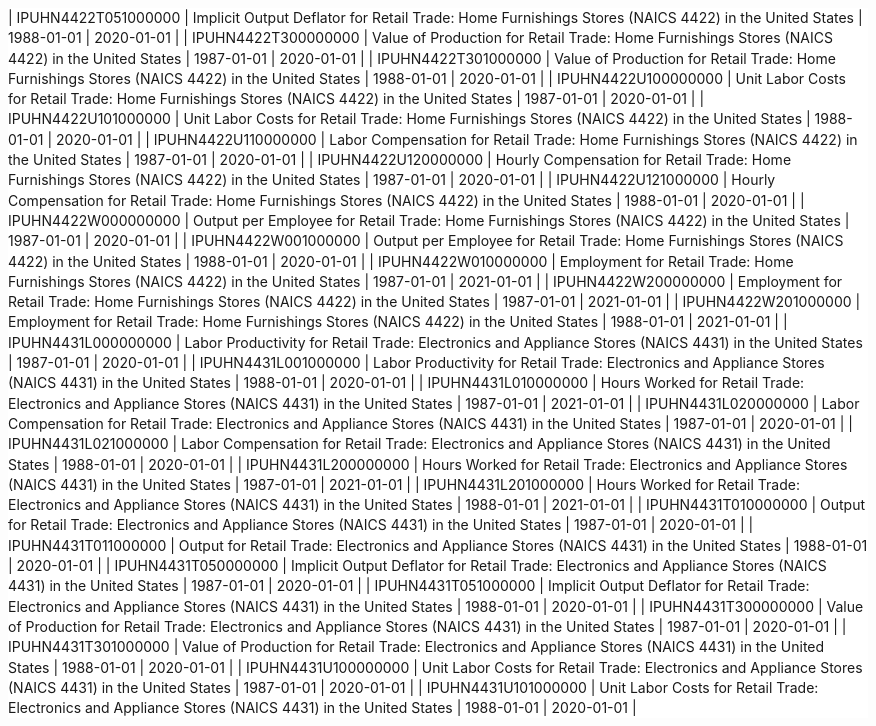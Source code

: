 | IPUHN4422T051000000   | Implicit Output Deflator for Retail Trade: Home Furnishings Stores (NAICS 4422) in the United States                                      | 1988-01-01          | 2020-01-01        |
| IPUHN4422T300000000   | Value of Production for Retail Trade: Home Furnishings Stores (NAICS 4422) in the United States                                           | 1987-01-01          | 2020-01-01        |
| IPUHN4422T301000000   | Value of Production for Retail Trade: Home Furnishings Stores (NAICS 4422) in the United States                                           | 1988-01-01          | 2020-01-01        |
| IPUHN4422U100000000   | Unit Labor Costs for Retail Trade: Home Furnishings Stores (NAICS 4422) in the United States                                              | 1987-01-01          | 2020-01-01        |
| IPUHN4422U101000000   | Unit Labor Costs for Retail Trade: Home Furnishings Stores (NAICS 4422) in the United States                                              | 1988-01-01          | 2020-01-01        |
| IPUHN4422U110000000   | Labor Compensation for Retail Trade: Home Furnishings Stores (NAICS 4422) in the United States                                            | 1987-01-01          | 2020-01-01        |
| IPUHN4422U120000000   | Hourly Compensation for Retail Trade: Home Furnishings Stores (NAICS 4422) in the United States                                           | 1987-01-01          | 2020-01-01        |
| IPUHN4422U121000000   | Hourly Compensation for Retail Trade: Home Furnishings Stores (NAICS 4422) in the United States                                           | 1988-01-01          | 2020-01-01        |
| IPUHN4422W000000000   | Output per Employee for Retail Trade: Home Furnishings Stores (NAICS 4422) in the United States                                           | 1987-01-01          | 2020-01-01        |
| IPUHN4422W001000000   | Output per Employee for Retail Trade: Home Furnishings Stores (NAICS 4422) in the United States                                           | 1988-01-01          | 2020-01-01        |
| IPUHN4422W010000000   | Employment for Retail Trade: Home Furnishings Stores (NAICS 4422) in the United States                                                    | 1987-01-01          | 2021-01-01        |
| IPUHN4422W200000000   | Employment for Retail Trade: Home Furnishings Stores (NAICS 4422) in the United States                                                    | 1987-01-01          | 2021-01-01        |
| IPUHN4422W201000000   | Employment for Retail Trade: Home Furnishings Stores (NAICS 4422) in the United States                                                    | 1988-01-01          | 2021-01-01        |
| IPUHN4431L000000000   | Labor Productivity for Retail Trade: Electronics and Appliance Stores (NAICS 4431) in the United States                                   | 1987-01-01          | 2020-01-01        |
| IPUHN4431L001000000   | Labor Productivity for Retail Trade: Electronics and Appliance Stores (NAICS 4431) in the United States                                   | 1988-01-01          | 2020-01-01        |
| IPUHN4431L010000000   | Hours Worked for Retail Trade: Electronics and Appliance Stores (NAICS 4431) in the United States                                         | 1987-01-01          | 2021-01-01        |
| IPUHN4431L020000000   | Labor Compensation for Retail Trade: Electronics and Appliance Stores (NAICS 4431) in the United States                                   | 1987-01-01          | 2020-01-01        |
| IPUHN4431L021000000   | Labor Compensation for Retail Trade: Electronics and Appliance Stores (NAICS 4431) in the United States                                   | 1988-01-01          | 2020-01-01        |
| IPUHN4431L200000000   | Hours Worked for Retail Trade: Electronics and Appliance Stores (NAICS 4431) in the United States                                         | 1987-01-01          | 2021-01-01        |
| IPUHN4431L201000000   | Hours Worked for Retail Trade: Electronics and Appliance Stores (NAICS 4431) in the United States                                         | 1988-01-01          | 2021-01-01        |
| IPUHN4431T010000000   | Output for Retail Trade: Electronics and Appliance Stores (NAICS 4431) in the United States                                               | 1987-01-01          | 2020-01-01        |
| IPUHN4431T011000000   | Output for Retail Trade: Electronics and Appliance Stores (NAICS 4431) in the United States                                               | 1988-01-01          | 2020-01-01        |
| IPUHN4431T050000000   | Implicit Output Deflator for Retail Trade: Electronics and Appliance Stores (NAICS 4431) in the United States                             | 1987-01-01          | 2020-01-01        |
| IPUHN4431T051000000   | Implicit Output Deflator for Retail Trade: Electronics and Appliance Stores (NAICS 4431) in the United States                             | 1988-01-01          | 2020-01-01        |
| IPUHN4431T300000000   | Value of Production for Retail Trade: Electronics and Appliance Stores (NAICS 4431) in the United States                                  | 1987-01-01          | 2020-01-01        |
| IPUHN4431T301000000   | Value of Production for Retail Trade: Electronics and Appliance Stores (NAICS 4431) in the United States                                  | 1988-01-01          | 2020-01-01        |
| IPUHN4431U100000000   | Unit Labor Costs for Retail Trade: Electronics and Appliance Stores (NAICS 4431) in the United States                                     | 1987-01-01          | 2020-01-01        |
| IPUHN4431U101000000   | Unit Labor Costs for Retail Trade: Electronics and Appliance Stores (NAICS 4431) in the United States                                     | 1988-01-01          | 2020-01-01        |